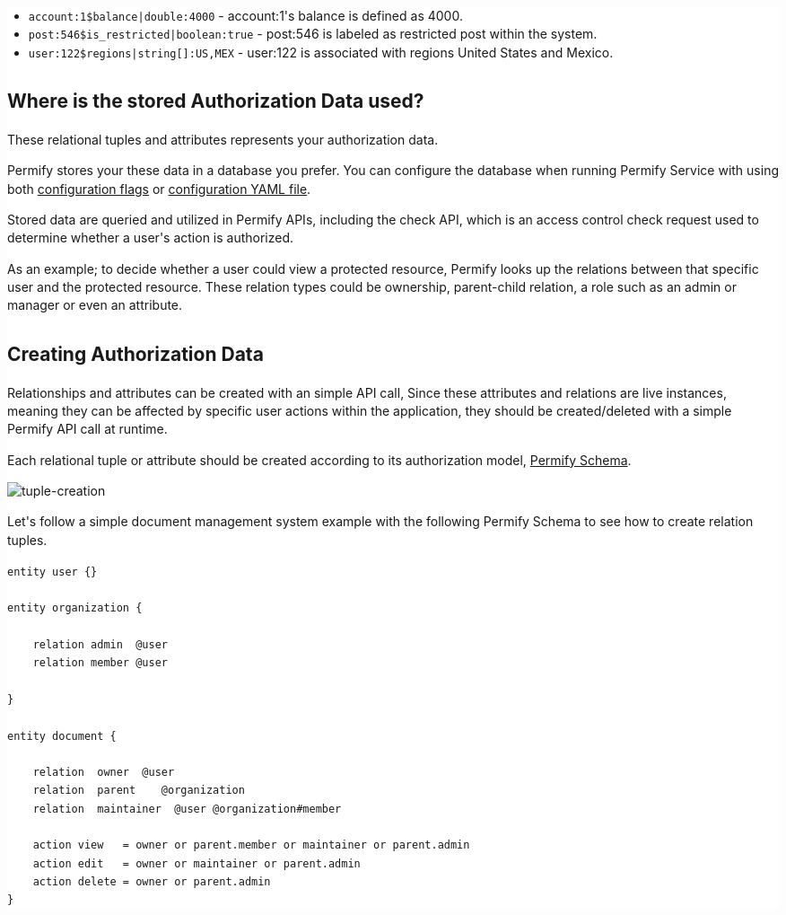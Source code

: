 * `account:1$balance|double:4000` - account:1's balance is defined as 4000.
* `post:546$is_restricted|boolean:true` - post:546 is labeled as restricted post within the system.
* `user:122$regions|string[]:US,MEX` - user:122 is associated with regions United States and Mexico.

## Where is the stored Authorization Data used?

These relational tuples and attributes represents your authorization data. 

Permify stores your these data in a database you prefer. You can configure the database when running Permify Service with using both [configuration flags](../../installation/brew#configuration-flags) or [configuration YAML file](https://github.com/Permify/permify/blob/master/example.config.yaml).

Stored data are queried and utilized in Permify APIs, including the check API, which is an access control check request used to determine whether a user's action is authorized.

As an example; to decide whether a user could view a protected resource, Permify looks up the relations between that specific user and the protected resource. These relation types could be ownership, parent-child relation, a role such as an admin or manager or even an attribute.

## Creating Authorization Data

Relationships and attributes can be created with an simple API call, Since these attributes and relations are live instances, meaning they can be affected by specific user actions within the application, they should be created/deleted with a simple Permify API call at runtime.

Each relational tuple or attribute should be created according to its authorization model, [Permify Schema]. 

[Permify Schema]: ../modeling

![tuple-creation](https://user-images.githubusercontent.com/34595361/186637488-30838a3b-849a-4859-ae4f-d664137bb6ba.png)

Let's follow a simple document management system example with the following Permify Schema to see how to create relation tuples. 

```perm
entity user {} 

entity organization {

    relation admin  @user
    relation member @user

} 

entity document {
    
    relation  owner  @user   
    relation  parent    @organization   
    relation  maintainer  @user @organization#member      

    action view   = owner or parent.member or maintainer or parent.admin
    action edit   = owner or maintainer or parent.admin
    action delete = owner or parent.admin
} 
```
